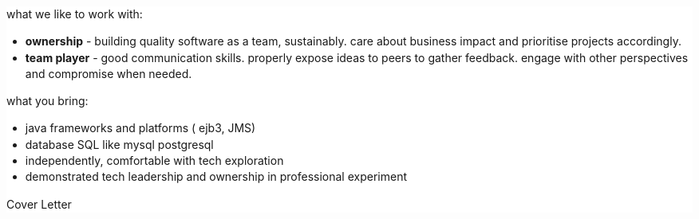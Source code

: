 
what we like to work with:
- **ownership** - building quality software as a team, sustainably. care about business impact and prioritise projects accordingly.
- **team player** - good communication skills. properly expose ideas to peers to gather feedback. engage with other perspectives and compromise when needed.


what you bring:
- java frameworks and platforms ( ejb3, JMS)
- database SQL like mysql postgresql
- independently, comfortable with tech exploration
- demonstrated tech leadership and ownership in professional experiment



Cover Letter

